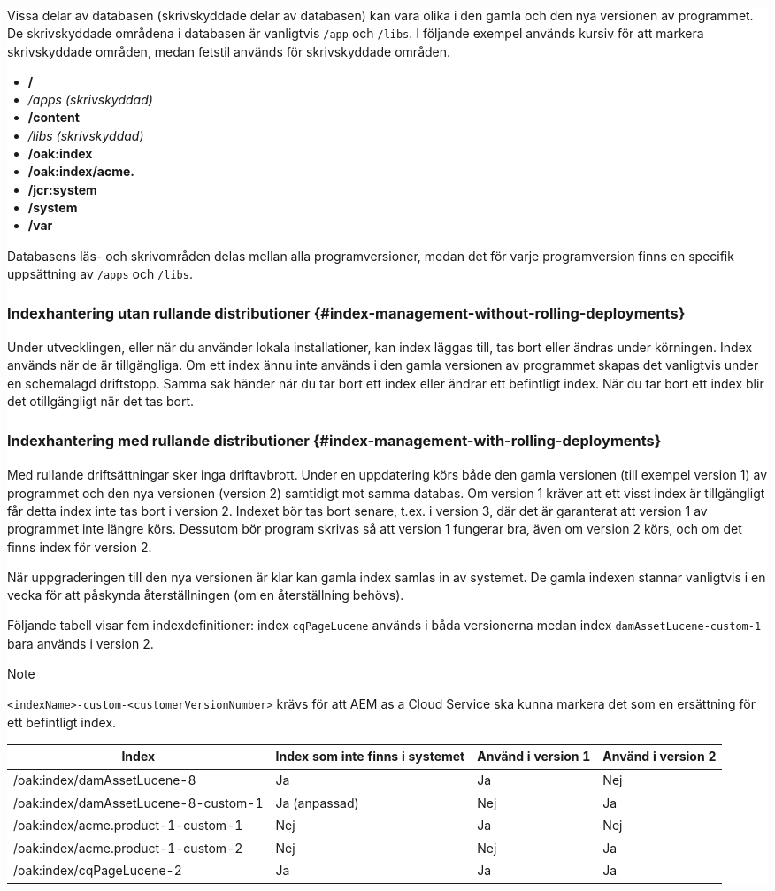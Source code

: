 Vissa delar av databasen (skrivskyddade delar av databasen) kan vara olika i den gamla och den nya versionen av programmet. De skrivskyddade områdena i databasen är vanligtvis `/app` och `/libs`. I följande exempel används kursiv för att markera skrivskyddade områden, medan fetstil används för skrivskyddade områden.

* **/**
* */apps (skrivskyddad)*
* **/content**
* */libs (skrivskyddad)*
* **/oak:index**
* **/oak:index/acme.**
* **/jcr:system**
* **/system**
* **/var**

Databasens läs- och skrivområden delas mellan alla programversioner, medan det för varje programversion finns en specifik uppsättning av `/apps` och `/libs`.

### Indexhantering utan rullande distributioner {#index-management-without-rolling-deployments}

Under utvecklingen, eller när du använder lokala installationer, kan index läggas till, tas bort eller ändras under körningen. Index används när de är tillgängliga. Om ett index ännu inte används i den gamla versionen av programmet skapas det vanligtvis under en schemalagd driftstopp. Samma sak händer när du tar bort ett index eller ändrar ett befintligt index. När du tar bort ett index blir det otillgängligt när det tas bort.

### Indexhantering med rullande distributioner {#index-management-with-rolling-deployments}

Med rullande driftsättningar sker inga driftavbrott. Under en uppdatering körs både den gamla versionen (till exempel version 1) av programmet och den nya versionen (version 2) samtidigt mot samma databas. Om version 1 kräver att ett visst index är tillgängligt får detta index inte tas bort i version 2. Indexet bör tas bort senare, t.ex. i version 3, där det är garanterat att version 1 av programmet inte längre körs. Dessutom bör program skrivas så att version 1 fungerar bra, även om version 2 körs, och om det finns index för version 2.

När uppgraderingen till den nya versionen är klar kan gamla index samlas in av systemet. De gamla indexen stannar vanligtvis i en vecka för att påskynda återställningen (om en återställning behövs).

Följande tabell visar fem indexdefinitioner: index `cqPageLucene` används i båda versionerna medan index `damAssetLucene-custom-1` bara används i version 2.

>[!NOTE]
>
>`<indexName>-custom-<customerVersionNumber>` krävs för att AEM as a Cloud Service ska kunna markera det som en ersättning för ett befintligt index.

| Index | Index som inte finns i systemet | Använd i version 1 | Använd i version 2 |
|---|---|---|---|
| /oak:index/damAssetLucene-8 | Ja | Ja | Nej |
| /oak:index/damAssetLucene-8-custom-1 | Ja (anpassad) | Nej | Ja |
| /oak:index/acme.product-1-custom-1 | Nej | Ja | Nej |
| /oak:index/acme.product-1-custom-2 | Nej | Nej | Ja |
| /oak:index/cqPageLucene-2 | Ja | Ja | Ja |
